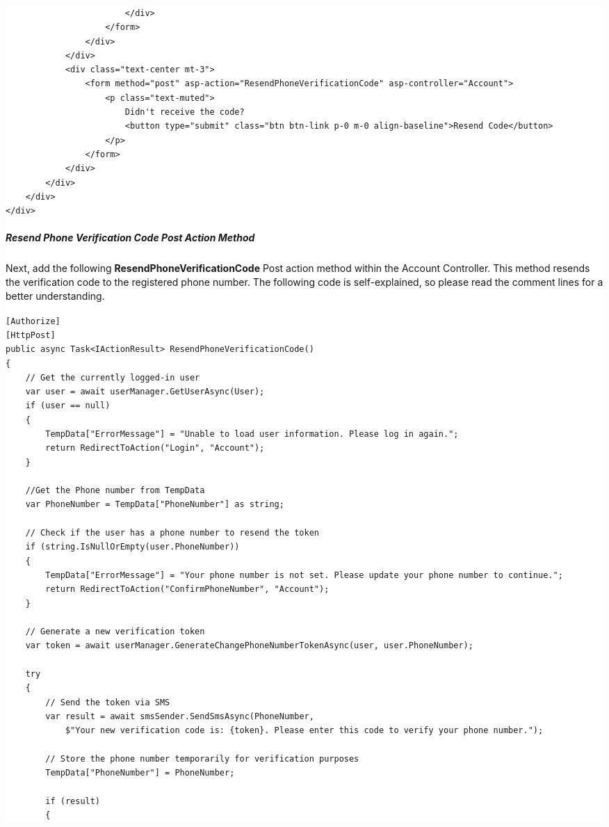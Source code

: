 ```
                        </div>
                    </form>
                </div>
            </div>
            <div class="text-center mt-3">
                <form method="post" asp-action="ResendPhoneVerificationCode" asp-controller="Account">
                    <p class="text-muted">
                        Didn't receive the code?
                        <button type="submit" class="btn btn-link p-0 m-0 align-baseline">Resend Code</button>
                    </p>
                </form>
            </div>
        </div>
    </div>
</div>
```

##### **Resend Phone Verification Code Post Action Method**

Next, add the following **ResendPhoneVerificationCode** Post action method within the Account Controller. This method resends the verification code to the registered phone number. The following code is self-explained, so please read the comment lines for a better understanding.

```
[Authorize]
[HttpPost]
public async Task<IActionResult> ResendPhoneVerificationCode()
{
    // Get the currently logged-in user
    var user = await userManager.GetUserAsync(User);
    if (user == null)
    {
        TempData["ErrorMessage"] = "Unable to load user information. Please log in again.";
        return RedirectToAction("Login", "Account");
    }

    //Get the Phone number from TempData
    var PhoneNumber = TempData["PhoneNumber"] as string;

    // Check if the user has a phone number to resend the token
    if (string.IsNullOrEmpty(user.PhoneNumber))
    {
        TempData["ErrorMessage"] = "Your phone number is not set. Please update your phone number to continue.";
        return RedirectToAction("ConfirmPhoneNumber", "Account");
    }

    // Generate a new verification token
    var token = await userManager.GenerateChangePhoneNumberTokenAsync(user, user.PhoneNumber);

    try
    {
        // Send the token via SMS
        var result = await smsSender.SendSmsAsync(PhoneNumber,
            $"Your new verification code is: {token}. Please enter this code to verify your phone number.");

        // Store the phone number temporarily for verification purposes
        TempData["PhoneNumber"] = PhoneNumber;

        if (result)
        {
```